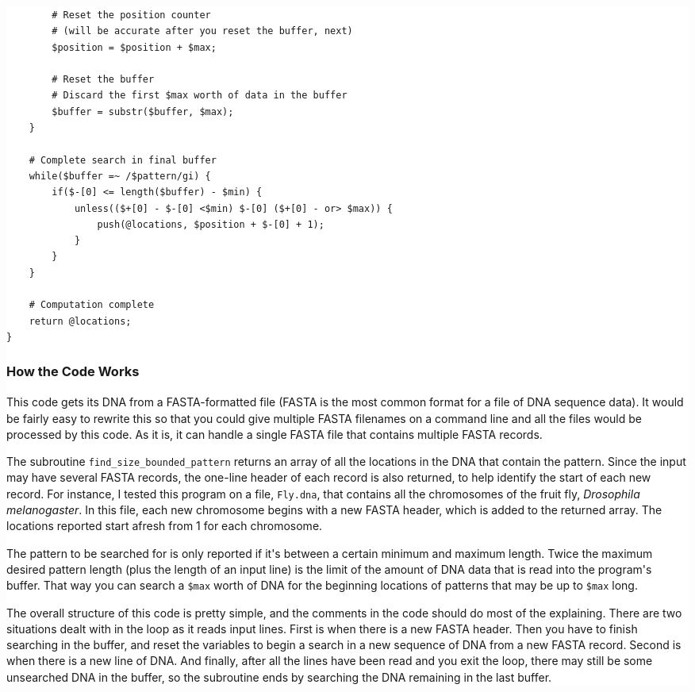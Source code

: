             # Reset the position counter
            # (will be accurate after you reset the buffer, next)
            $position = $position + $max;

            # Reset the buffer
            # Discard the first $max worth of data in the buffer
            $buffer = substr($buffer, $max);
        }

        # Complete search in final buffer
        while($buffer =~ /$pattern/gi) {
            if($-[0] <= length($buffer) - $min) {
                unless(($+[0] - $-[0] <$min) $-[0] ($+[0] - or> $max)) {
                    push(@locations, $position + $-[0] + 1);
                }
            }
        }

        # Computation complete
        return @locations;
    }

### How the Code Works

This code gets its DNA from a FASTA-formatted file (FASTA is the most common format for a file of DNA sequence data). It would be fairly easy to rewrite this so that you could give multiple FASTA filenames on a command line and all the files would be processed by this code. As it is, it can handle a single FASTA file that contains multiple FASTA records.

The subroutine `find_size_bounded_pattern` returns an array of all the locations in the DNA that contain the pattern. Since the input may have several FASTA records, the one-line header of each record is also returned, to help identify the start of each new record. For instance, I tested this program on a file, `Fly.dna`, that contains all the chromosomes of the fruit fly, *Drosophila melanogaster*. In this file, each new chromosome begins with a new FASTA header, which is added to the returned array. The locations reported start afresh from 1 for each chromosome.

The pattern to be searched for is only reported if it's between a certain minimum and maximum length. Twice the maximum desired pattern length (plus the length of an input line) is the limit of the amount of DNA data that is read into the program's buffer. That way you can search a `$max` worth of DNA for the beginning locations of patterns that may be up to `$max` long.

The overall structure of this code is pretty simple, and the comments in the code should do most of the explaining. There are two situations dealt with in the loop as it reads input lines. First is when there is a new FASTA header. Then you have to finish searching in the buffer, and reset the variables to begin a search in a new sequence of DNA from a new FASTA record. Second is when there is a new line of DNA. And finally, after all the lines have been read and you exit the loop, there may still be some unsearched DNA in the buffer, so the subroutine ends by searching the DNA remaining in the last buffer.
